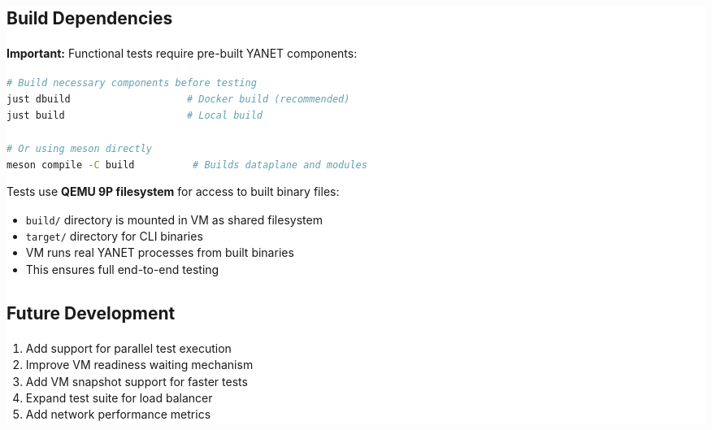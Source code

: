 ## Build Dependencies

**Important:** Functional tests require pre-built YANET components:

```bash
# Build necessary components before testing
just dbuild                    # Docker build (recommended)
just build                     # Local build

# Or using meson directly
meson compile -C build          # Builds dataplane and modules
```

Tests use **QEMU 9P filesystem** for access to built binary files:
- `build/` directory is mounted in VM as shared filesystem
- `target/` directory for CLI binaries
- VM runs real YANET processes from built binaries
- This ensures full end-to-end testing

## Future Development

1. Add support for parallel test execution
2. Improve VM readiness waiting mechanism
3. Add VM snapshot support for faster tests
4. Expand test suite for load balancer
5. Add network performance metrics